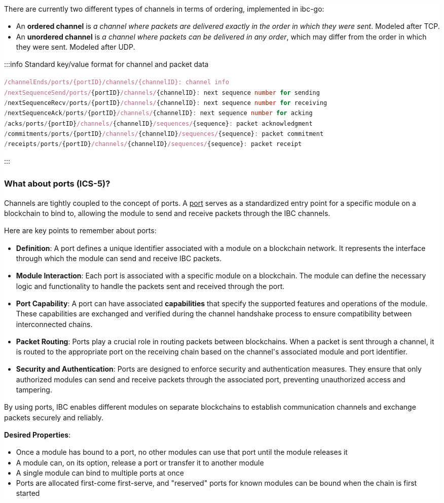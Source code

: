 There are currently two different types of channels in terms of ordering, implemented in ibc-go:

- An **ordered channel** is _a channel where packets are delivered exactly in the order in which they were sent_. Modeled after TCP.
- An **unordered channel** is _a channel where packets can be delivered in any order_, which may differ from the order in which they were sent. Modeled after UDP.

:::info Standard key/value format for channel and packet data
```typescript
/channelEnds/ports/{portID}/channels/{channelID}: channel info
/nextSequenceSend/ports/{portID}/channels/{channelID}: next sequence number for sending
/nextSequenceRecv/ports/{portID}/channels/{channelID}: next sequence number for receiving
/nextSequenceAck/ports/{portID}/channels/{channelID}: next sequence number for acking
/acks/ports/{portID}/channels/{channelID}/sequences/{sequence}: packet acknowledgment
/commitments/ports/{portID}/channels/{channelID}/sequences/{sequence}: packet commitment
/receipts/ports/{portID}/channels/{channelID}/sequences/{sequence}: packet receipt
```

:::

### What about ports (ICS-5)?

Channels are tightly coupled to the concept of ports. A [port](https://github.com/cosmos/ibc/blob/main/spec/core/ics-005-port-allocation/README.md) serves as a standardized entry point for a specific module on a blockchain to bind to, allowing the module to send and receive packets through the IBC channels.

Here are key points to remember about ports:

- **Definition**: A port defines a unique identifier associated with a module on a blockchain network. It represents the interface through which the module can send and receive IBC packets.

- **Module Interaction**: Each port is associated with a specific module on a blockchain. The module can define the necessary logic and functionality to handle the packets sent and received through the port.

- **Port Capability**: A port can have associated **capabilities** that specify the supported features and operations of the module. These capabilities are exchanged and verified during the channel handshake process to ensure compatibility between interconnected chains.

- **Packet Routing**: Ports play a crucial role in routing packets between blockchains. When a packet is sent through a channel, it is routed to the appropriate port on the receiving chain based on the channel's associated module and port identifier.

- **Security and Authentication**: Ports are designed to enforce security and authentication measures. They ensure that only authorized modules can send and receive packets through the associated port, preventing unauthorized access and tampering.

By using ports, IBC enables different modules on separate blockchains to establish communication channels and exchange packets securely and reliably.

**Desired Properties**:

- Once a module has bound to a port, no other modules can use that port until the module releases it
- A module can, on its option, release a port or transfer it to another module
- A single module can bind to multiple ports at once
- Ports are allocated first-come first-serve, and "reserved" ports for known modules can be bound when the chain is first started

